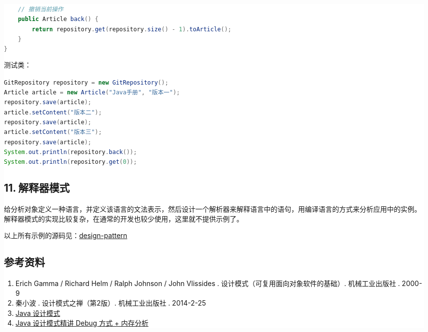 ```java
    // 撤销当前操作
    public Article back() {
        return repository.get(repository.size() - 1).toArticle();
    }
}
```

测试类：

```java
GitRepository repository = new GitRepository();
Article article = new Article("Java手册", "版本一");
repository.save(article);
article.setContent("版本二");
repository.save(article);
article.setContent("版本三");
repository.save(article);
System.out.println(repository.back());
System.out.println(repository.get(0));
```



## 11. 解释器模式

给分析对象定义一种语言，并定义该语言的文法表示，然后设计一个解析器来解释语言中的语句，用编译语言的方式来分析应用中的实例。解释器模式的实现比较复杂，在通常的开发也较少使用，这里就不提供示例了。



以上所有示例的源码见：[design-pattern](https://github.com/heibaiying/Full-Stack-Notes/tree/master/code/Java/design-pattern)





## 参考资料

1.  Erich Gamma / Richard Helm / Ralph Johnson / John Vlissides . 设计模式（可复用面向对象软件的基础）. 机械工业出版社 . 2000-9
2. 秦小波 . 设计模式之禅（第2版）. 机械工业出版社 . 2014-2-25
3. [Java 设计模式](http://c.biancheng.net/view/1317.html)
4. [Java 设计模式精讲 Debug 方式 + 内存分析](https://coding.imooc.com/class/270.html)

